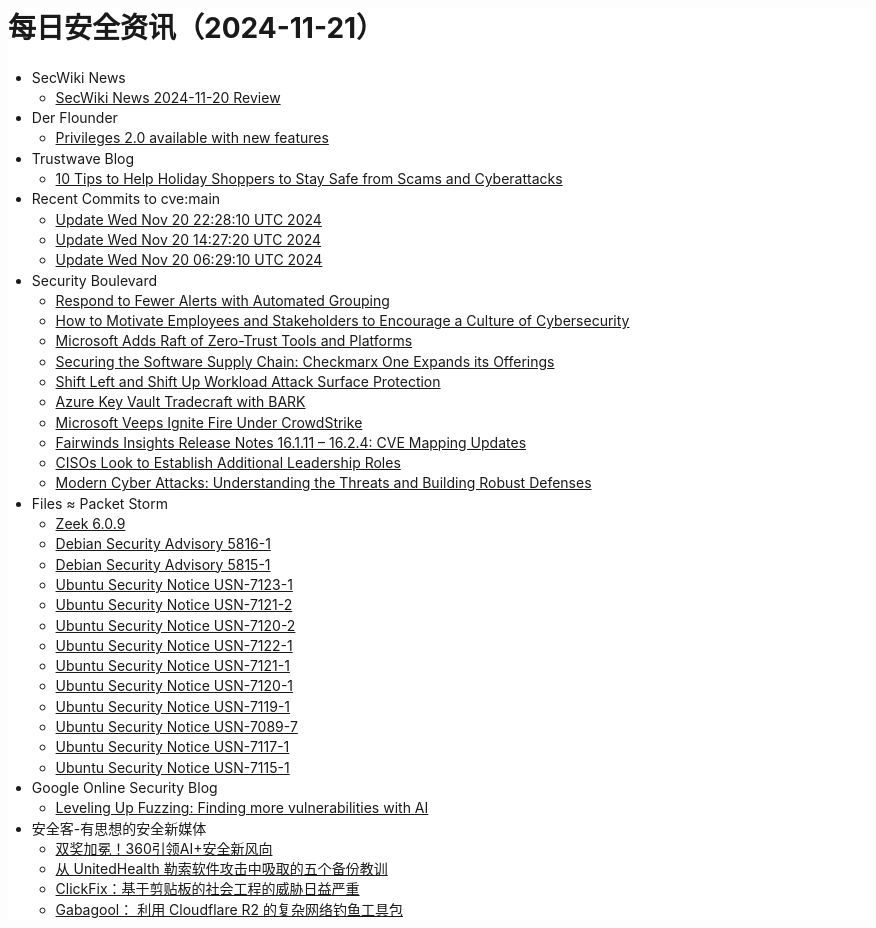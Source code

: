# 每日安全资讯（2024-11-21）

- SecWiki News
  - [SecWiki News 2024-11-20 Review](http://www.sec-wiki.com/?2024-11-20)
- Der Flounder
  - [Privileges 2.0 available with new features](https://derflounder.wordpress.com/2024/11/20/privileges-2-0-available-with-new-features/)
- Trustwave Blog
  - [10 Tips to Help Holiday Shoppers to Stay Safe from Scams and Cyberattacks](https://www.trustwave.com/en-us/resources/blogs/trustwave-blog/10-tips-to-help-holiday-shoppers-to-stay-safe-from-scams-and-cyberattacks/)
- Recent Commits to cve:main
  - [Update Wed Nov 20 22:28:10 UTC 2024](https://github.com/trickest/cve/commit/a5dcc2a4302ee20152f0603e33958be295b62ede)
  - [Update Wed Nov 20 14:27:20 UTC 2024](https://github.com/trickest/cve/commit/452034473e451f2ce53624bf0d2449ca91215ff9)
  - [Update Wed Nov 20 06:29:10 UTC 2024](https://github.com/trickest/cve/commit/6bcddc8d23739a072c084203e8c430ed78ba2c09)
- Security Boulevard
  - [Respond to Fewer Alerts with Automated Grouping](https://securityboulevard.com/2024/11/respond-to-fewer-alerts-with-automated-grouping/)
  - [How to Motivate Employees and Stakeholders to Encourage a Culture of Cybersecurity](https://securityboulevard.com/2024/11/how-to-motivate-employees-and-stakeholders-to-encourage-a-culture-of-cybersecurity/)
  - [Microsoft Adds Raft of Zero-Trust Tools and Platforms](https://securityboulevard.com/2024/11/microsoft-adds-raft-of-zero-trust-tools-and-platforms/)
  - [Securing the Software Supply Chain: Checkmarx One Expands its Offerings](https://securityboulevard.com/2024/11/securing-the-software-supply-chain-checkmarx-one-expands-its-offerings/)
  - [Shift Left and Shift Up Workload Attack Surface Protection](https://securityboulevard.com/2024/11/shift-left-and-shift-up-workload-attack-surface-protection/)
  - [Azure Key Vault Tradecraft with BARK](https://securityboulevard.com/2024/11/azure-key-vault-tradecraft-with-bark/)
  - [Microsoft Veeps Ignite Fire Under CrowdStrike](https://securityboulevard.com/2024/11/microsoft-ignite-2024-security-crowdstrike-richixbw/)
  - [Fairwinds Insights Release Notes 16.1.11 – 16.2.4: CVE Mapping Updates](https://securityboulevard.com/2024/11/fairwinds-insights-release-notes-16-1-11-16-2-4-cve-mapping-updates/)
  - [CISOs Look to Establish Additional Leadership Roles](https://securityboulevard.com/2024/11/cisos-look-to-establish-additional-leadership-roles/)
  - [Modern Cyber Attacks: Understanding the Threats and Building Robust Defenses](https://securityboulevard.com/2024/11/modern-cyber-attacks-understanding-the-threats-and-building-robust-defenses/)
- Files ≈ Packet Storm
  - [Zeek 6.0.9](https://packetstormsecurity.com/files/182713/zeek-6.0.9.tar.gz)
  - [Debian Security Advisory 5816-1](https://packetstormsecurity.com/files/182712/dsa-5816-1.txt)
  - [Debian Security Advisory 5815-1](https://packetstormsecurity.com/files/182711/dsa-5815-1.txt)
  - [Ubuntu Security Notice USN-7123-1](https://packetstormsecurity.com/files/182710/USN-7123-1.txt)
  - [Ubuntu Security Notice USN-7121-2](https://packetstormsecurity.com/files/182709/USN-7121-2.txt)
  - [Ubuntu Security Notice USN-7120-2](https://packetstormsecurity.com/files/182708/USN-7120-2.txt)
  - [Ubuntu Security Notice USN-7122-1](https://packetstormsecurity.com/files/182707/USN-7122-1.txt)
  - [Ubuntu Security Notice USN-7121-1](https://packetstormsecurity.com/files/182706/USN-7121-1.txt)
  - [Ubuntu Security Notice USN-7120-1](https://packetstormsecurity.com/files/182705/USN-7120-1.txt)
  - [Ubuntu Security Notice USN-7119-1](https://packetstormsecurity.com/files/182704/USN-7119-1.txt)
  - [Ubuntu Security Notice USN-7089-7](https://packetstormsecurity.com/files/182703/USN-7089-7.txt)
  - [Ubuntu Security Notice USN-7117-1](https://packetstormsecurity.com/files/182702/USN-7117-1.txt)
  - [Ubuntu Security Notice USN-7115-1](https://packetstormsecurity.com/files/182701/USN-7115-1.txt)
- Google Online Security Blog
  - [Leveling Up Fuzzing: Finding more vulnerabilities with AI](http://security.googleblog.com/2024/11/leveling-up-fuzzing-finding-more.html)
- 安全客-有思想的安全新媒体
  - [双奖加冕！360引领AI+安全新风向](https://www.anquanke.com/post/id/302033)
  - [从 UnitedHealth 勒索软件攻击中吸取的五个备份教训](https://www.anquanke.com/post/id/302030)
  - [ClickFix：基于剪贴板的社会工程的威胁日益严重](https://www.anquanke.com/post/id/302027)
  - [Gabagool： 利用 Cloudflare R2 的复杂网络钓鱼工具包](https://www.anquanke.com/post/id/302024)